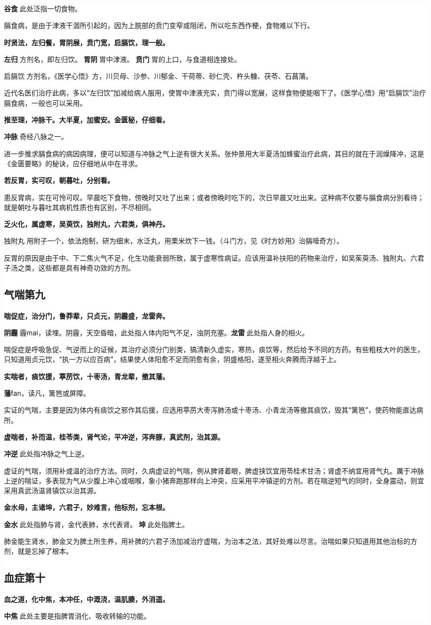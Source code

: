 **谷食** 此处泛指一切食物。

膈食病，是由于津液干涸所引起的，因为上脘部的贲门变窄或阻闭，所以吃东西作梗，食物难以下行。

**时贤法，左归餐，胃阴展，贲门宽，启膈饮，理一般。**

**左归** 方剂名，即左归饮。 **胃阴** 胃中津液。 **贲门** 胃的上口，与食道相连接处。

启膈饮 方剂名，《医学心悟》方，川贝母、沙参、川郁金、干荷蒂、砂仁壳、杵头糠、茯苓、石菖蒲。

近代名医们治疗此病，多以“左归饮”加减给病人服用，使胃中津液充实，贲门得以宽展，这样食物便能咽下了。《医学心悟》用“启膈饮”治疗膈食病，一般也可以采用。

**推至理，冲脉干。大半夏，加蜜安。金匮秘，仔细看。**

**冲脉** 奇经八脉之一。

进一步推求膈食病的病因病理，便可以知道与冲脉之气上逆有很大关系。张仲景用大半夏汤加蜂蜜治疗此病，其目的就在于润燥降冲，这是《金匮要略》的秘诀，应仔细地从中在寻求。

**若反胃，实可叹，朝暮吐，分别看。**

患反胃病，实在可怜可叹。早晨吃下食物，傍晚时又吐了出来；或者傍晩时吃下的，次日早晨又吐出来。这种病不仅要与膈食病分別看待；就是朝吐与暮吐其病机性质也有区别，不尽相同。

**乏火化，属虚寒，吴萸饮，独附丸，六君类，俱神丹。**

独附丸 用附子一个，依法炮制，研为细末，水泛丸，用栗米炊下一钱。（斗门方，见《时方妙用》治膈噎奇方）。

反胃的原因是由于中、下二焦火气不足，化生功能衰弱所致，属于虚寒性病证。应该用温补扶阳的药物来治疗，如吴茱萸汤、独附丸、六君子汤之类，这些都是具有神奇功效的方剂。

## **气喘第九**

**喘促症，治分门，鲁莽辈，只贞元，阴霾盛，龙雷奔。**

**阴霾** 霾mai，读埋。阴霾，天空昏暗，此处指人体内阳气不足，浊阴充塞。**龙雷** 此处指人身的相火。

喘促症是呼吸急促、气逆而上的证候，其治疗必须分门别类，搞清新久虚实，寒热，痰饮等，然后给予不同的方药。有些粗枝大叶的医生，只知道用贞元饮，“执一方以应百病”，结果使人体阳愈不足而阴愈有余，阴盛格阳，遂至相火奔腾而浮越于上。

**实喘者，痰饮援，葶苈饮，十枣汤，青龙辈，撤其藩。**

**藩**fan，读凡，篱笆或屏障。

实证的气喘，主要是因为体内有痰饮之邪作其后援，应选用葶苈大枣泻肺汤或十枣汤、小青龙汤等撤其痰饮，毁其“篱笆”，使药物能直达病所。

**虚喘者，补而温，桂苓类，肾气论，平冲逆，泻奔豚，真武剂，治其源。**

**冲逆** 此处指冲脉之气上逆。

虚证的气喘，须用补或温的治疗方法。同时，久病虚证的气喘，例从脾肾着眼，脾虚挟饮宜用苓桂术甘汤；肾虚不纳宜用肾气丸。厲于冲脉上逆的喘证，多表现为气从少腹上冲心或咽喉，象小猪奔跑那样向上冲突，应采用平冲镇逆的方剂。若在喘逆短气的同时，全身震动，则宜采用真武汤温肾镇饮以治其源。

**金水母，主诸坤，六君子，妙难言，他标剂，忘本根。**

**金水** 此处指肺与肾，金代表肺，水代表肾。 **坤** 此处指脾土。

肺金能生肾水，肺金又为脾土所生养，用补脾的六君子汤加减治疗虚喘，为治本之法，其好处难以尽言。治喘如果只知道用其他治标的方剂，就是忘掉了根本。

## **血症第十**

**血之道，化中焦，本冲任，中溉浇，温肌腠，外消遥。**

**中焦** 此处主要是指脾胃消化、吸收转输的功能。
